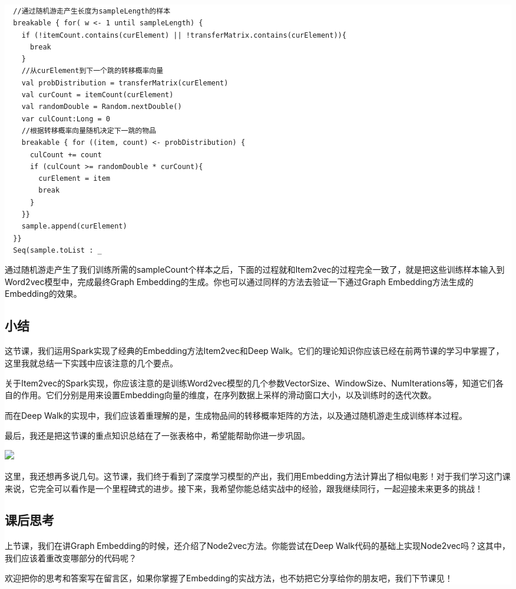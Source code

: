 ```
  //通过随机游走产生长度为sampleLength的样本
  breakable { for( w <- 1 until sampleLength) {
    if (!itemCount.contains(curElement) || !transferMatrix.contains(curElement)){
      break
    }
    //从curElement到下一个跳的转移概率向量
    val probDistribution = transferMatrix(curElement)
    val curCount = itemCount(curElement)
    val randomDouble = Random.nextDouble()
    var culCount:Long = 0
    //根据转移概率向量随机决定下一跳的物品
    breakable { for ((item, count) <- probDistribution) {
      culCount += count
      if (culCount >= randomDouble * curCount){
        curElement = item
        break
      }
    }}
    sample.append(curElement)
  }}
  Seq(sample.toList : _

```

通过随机游走产生了我们训练所需的sampleCount个样本之后，下面的过程就和Item2vec的过程完全一致了，就是把这些训练样本输入到Word2vec模型中，完成最终Graph Embedding的生成。你也可以通过同样的方法去验证一下通过Graph Embedding方法生成的Embedding的效果。

## 小结

这节课，我们运用Spark实现了经典的Embedding方法Item2vec和Deep Walk。它们的理论知识你应该已经在前两节课的学习中掌握了，这里我就总结一下实践中应该注意的几个要点。

关于Item2vec的Spark实现，你应该注意的是训练Word2vec模型的几个参数VectorSize、WindowSize、NumIterations等，知道它们各自的作用。它们分别是用来设置Embedding向量的维度，在序列数据上采样的滑动窗口大小，以及训练时的迭代次数。

而在Deep Walk的实现中，我们应该着重理解的是，生成物品间的转移概率矩阵的方法，以及通过随机游走生成训练样本过程。

最后，我还是把这节课的重点知识总结在了一张表格中，希望能帮助你进一步巩固。

![](https://static001.geekbang.org/resource/image/02/a7/02860ed1170d9376a65737df1294faa7.jpeg?wh=1920*847)

这里，我还想再多说几句。这节课，我们终于看到了深度学习模型的产出，我们用Embedding方法计算出了相似电影！对于我们学习这门课来说，它完全可以看作是一个里程碑式的进步。接下来，我希望你能总结实战中的经验，跟我继续同行，一起迎接未来更多的挑战！

## 课后思考

上节课，我们在讲Graph Embedding的时候，还介绍了Node2vec方法。你能尝试在Deep Walk代码的基础上实现Node2vec吗？这其中，我们应该着重改变哪部分的代码呢？

欢迎把你的思考和答案写在留言区，如果你掌握了Embedding的实战方法，也不妨把它分享给你的朋友吧，我们下节课见！